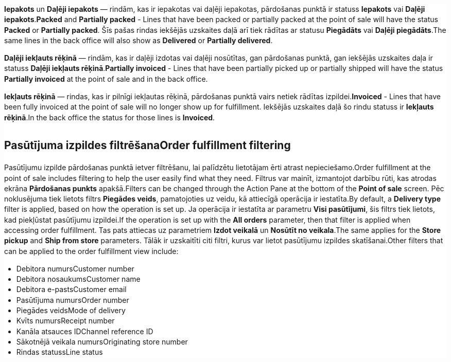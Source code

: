 <span data-ttu-id="eb2df-276">**Iepakots** un **Daļēji iepakots** — rindām, kas ir iepakotas vai daļēji iepakotas, pārdošanas punktā ir statuss **Iepakots** vai **Daļēji iepakots**.</span><span class="sxs-lookup"><span data-stu-id="eb2df-276">**Packed** and **Partially packed** - Lines that have been packed or partially packed at the point of sale will have the status **Packed** or **Partially packed**.</span></span> <span data-ttu-id="eb2df-277">Šīs pašas rindas iekšējās uzskaites daļā arī tiek rādītas ar statusu **Piegādāts** vai **Daļēji piegādāts**.</span><span class="sxs-lookup"><span data-stu-id="eb2df-277">The same lines in the back office will also show as **Delivered** or **Partially delivered**.</span></span>

<span data-ttu-id="eb2df-278">**Daļēji iekļauts rēķinā** — rindām, kas ir daļēji izdotas vai daļēji nosūtītas, gan pārdošanas punktā, gan iekšējās uzskaites daļa ir statuss **Daļēji iekļauts rēķinā**.</span><span class="sxs-lookup"><span data-stu-id="eb2df-278">**Partially invoiced** - Lines that have been partially picked up or partially shipped will have the status **Partially invoiced** at the point of sale and in the back office.</span></span>

<span data-ttu-id="eb2df-279">**Iekļauts rēķinā** — rindas, kas ir pilnīgi iekļautas rēķinā, pārdošanas punktā vairs netiek rādītas izpildei.</span><span class="sxs-lookup"><span data-stu-id="eb2df-279">**Invoiced** - Lines that have been fully invoiced at the point of sale will no longer show up for fulfillment.</span></span> <span data-ttu-id="eb2df-280">Iekšējās uzskaites daļā šo rindu statuss ir **Iekļauts rēķinā**.</span><span class="sxs-lookup"><span data-stu-id="eb2df-280">In the back office the status for those lines is **Invoiced**.</span></span>

## <a name="order-fulfillment-filtering"></a><span data-ttu-id="eb2df-281">Pasūtījuma izpildes filtrēšana</span><span class="sxs-lookup"><span data-stu-id="eb2df-281">Order fulfillment filtering</span></span>

<span data-ttu-id="eb2df-282">Pasūtījumu izpilde pārdošanas punktā ietver filtrēšanu, lai palīdzētu lietotājam ērti atrast nepieciešamo.</span><span class="sxs-lookup"><span data-stu-id="eb2df-282">Order fulfillment at the point of sale includes filtering to help the user easily find what they need.</span></span> <span data-ttu-id="eb2df-283">Filtrus var mainīt, izmantojot darbību rūti, kas atrodas ekrāna **Pārdošanas punkts** apakšā.</span><span class="sxs-lookup"><span data-stu-id="eb2df-283">Filters can be changed through the Action Pane at the bottom of the **Point of sale** screen.</span></span> <span data-ttu-id="eb2df-284">Pēc noklusējuma tiek lietots filtrs **Piegādes veids**, pamatojoties uz veidu, kā attiecīgā operācija ir iestatīta.</span><span class="sxs-lookup"><span data-stu-id="eb2df-284">By default, a **Delivery type** filter is applied, based on how the operation is set up.</span></span> <span data-ttu-id="eb2df-285">Ja operācija ir iestatīta ar parametru **Visi pasūtījumi**, šis filtrs tiek lietots, kad piekļūstat pasūtījumu izpildei.</span><span class="sxs-lookup"><span data-stu-id="eb2df-285">If the operation is set up with the **All orders** parameter, then that filter is applied when accessing order fulfillment.</span></span> <span data-ttu-id="eb2df-286">Tas pats attiecas uz parametriem **Izdot veikalā** un **Nosūtīt no veikala**.</span><span class="sxs-lookup"><span data-stu-id="eb2df-286">The same applies for the **Store pickup** and **Ship from store** parameters.</span></span> <span data-ttu-id="eb2df-287">Tālāk ir uzskaitīti citi filtri, kurus var lietot pasūtījumu izpildes skatīšanai.</span><span class="sxs-lookup"><span data-stu-id="eb2df-287">Other filters that can be applied to the order fulfillment view include:</span></span>

  - <span data-ttu-id="eb2df-288">Debitora numurs</span><span class="sxs-lookup"><span data-stu-id="eb2df-288">Customer number</span></span>
  - <span data-ttu-id="eb2df-289">Debitora nosaukums</span><span class="sxs-lookup"><span data-stu-id="eb2df-289">Customer name</span></span>
  - <span data-ttu-id="eb2df-290">Debitora e-pasts</span><span class="sxs-lookup"><span data-stu-id="eb2df-290">Customer email</span></span>
  - <span data-ttu-id="eb2df-291">Pasūtījuma numurs</span><span class="sxs-lookup"><span data-stu-id="eb2df-291">Order number</span></span>
  - <span data-ttu-id="eb2df-292">Piegādes veids</span><span class="sxs-lookup"><span data-stu-id="eb2df-292">Mode of delivery</span></span>
  - <span data-ttu-id="eb2df-293">Kvīts numurs</span><span class="sxs-lookup"><span data-stu-id="eb2df-293">Receipt number</span></span>
  - <span data-ttu-id="eb2df-294">Kanāla atsauces ID</span><span class="sxs-lookup"><span data-stu-id="eb2df-294">Channel reference ID</span></span>
  - <span data-ttu-id="eb2df-295">Sākotnējā veikala numurs</span><span class="sxs-lookup"><span data-stu-id="eb2df-295">Originating store number</span></span>
  - <span data-ttu-id="eb2df-296">Rindas statuss</span><span class="sxs-lookup"><span data-stu-id="eb2df-296">Line status</span></span>